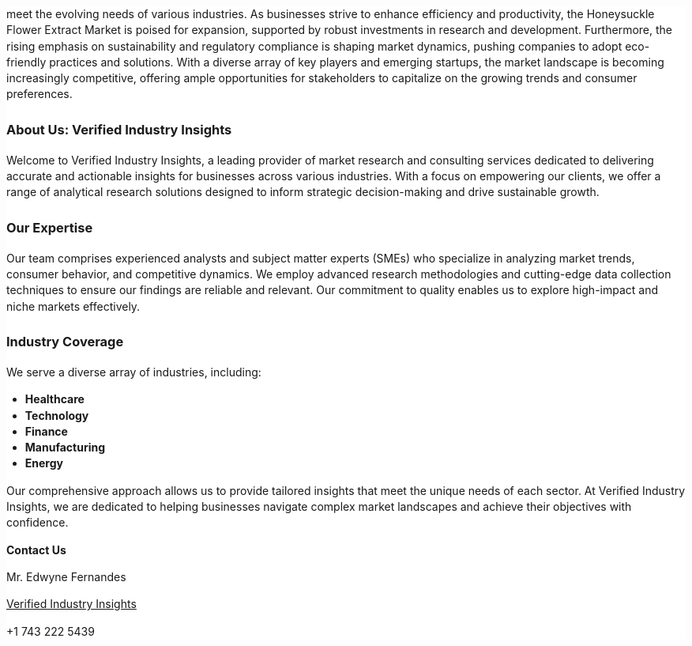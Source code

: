 meet the evolving needs of various industries. As businesses strive to enhance efficiency and productivity, the Honeysuckle Flower Extract Market is poised for expansion, supported by robust investments in research and development. Furthermore, the rising emphasis on sustainability and regulatory compliance is shaping market dynamics, pushing companies to adopt eco-friendly practices and solutions. With a diverse array of key players and emerging startups, the market landscape is becoming increasingly competitive, offering ample opportunities for stakeholders to capitalize on the growing trends and consumer preferences.</p><h3>About Us: Verified Industry Insights</h3><p>Welcome to Verified Industry Insights, a leading provider of market research and consulting services dedicated to delivering accurate and actionable insights for businesses across various industries. With a focus on empowering our clients, we offer a range of analytical research solutions designed to inform strategic decision-making and drive sustainable growth.</p><h3>Our Expertise</h3><p>Our team comprises experienced analysts and subject matter experts (SMEs) who specialize in analyzing market trends, consumer behavior, and competitive dynamics. We employ advanced research methodologies and cutting-edge data collection techniques to ensure our findings are reliable and relevant. Our commitment to quality enables us to explore high-impact and niche markets effectively.</p><h3>Industry Coverage</h3><p>We serve a diverse array of industries, including:</p><ul><li><strong>Healthcare</strong></li><li><strong>Technology</strong></li><li><strong>Finance</strong></li><li><strong>Manufacturing</strong></li><li><strong>Energy</strong></li></ul><p>Our comprehensive approach allows us to provide tailored insights that meet the unique needs of each sector. At Verified Industry Insights, we are dedicated to helping businesses navigate complex market landscapes and achieve their objectives with confidence.</p><p><strong>Contact Us</strong></p><p>Mr. Edwyne Fernandes</p><p><a href="https://www.verifiedindustryinsights.com/">Verified Industry Insights</a></p><p>+1 743 222 5439</p>
